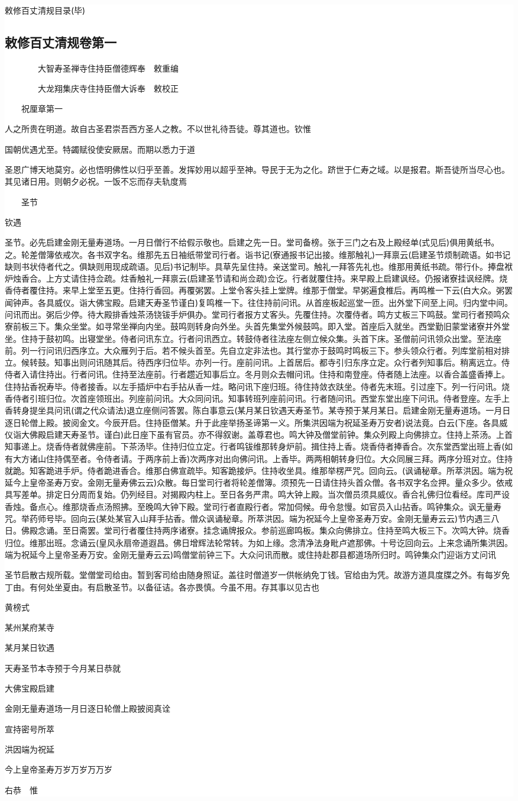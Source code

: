 敕修百丈清规目录(毕)  

## 敕修百丈清规卷第一

　　　　大智寿圣禅寺住持臣僧德辉奉　敕重编  

　　　　大龙翔集庆寺住持臣僧大诉奉　敕校正  

　　祝厘章第一  

人之所贵在明道。故自古圣君崇吾西方圣人之教。不以世礼待吾徒。尊其道也。钦惟  

国朝优遇尤至。特蠲赋役使安厥居。而期以悉力于道  

圣恩广博天地莫穷。必也悟明佛性以归乎至善。发挥妙用以超乎至神。导民于无为之化。跻世于仁寿之域。以是报君。斯吾徒所当尽心也。其见诸日用。则朝夕必祝。一饭不忘而存夫轨度焉  

　　圣节  

钦遇  

圣节。必先启建金刚无量寿道场。一月日僧行不给假示敬也。启建之先一日。堂司备榜。张于三门之右及上殿经单(式见后)俱用黄纸书。之。轮差僧簿依戒次。各书双字名。维那先五日袖纸带堂司行者。诣书记(寮通报书记出接。维那触礼)一拜禀云(启建圣节烦制疏语。如书记缺则书状侍者代之。俱缺则用现成疏语。见后)书记制毕。具草先呈住持。亲送堂司。触礼一拜答先礼也。维那用黄纸书疏。带行仆。捧盘袱炉烛香合。上方丈请住持佥疏。炷香触礼一拜禀云(启建圣节请和尚佥疏)佥讫。行者就覆住持。来早殿上启建讽经。仍报诸寮挂讽经牌。烧香侍者覆住持。来早上堂至五更。住持行香回。再覆粥罢。上堂令客头挂上堂牌。维那于僧堂。早粥遍食椎后。再鸣椎一下云(白大众。粥罢闻钟声。各具威仪。诣大佛宝殿。启建天寿圣节谨白)复鸣椎一下。往住持前问讯。从首座板起巡堂一匝。出外堂下间至上间。归内堂中间。问讯而出。粥后少停。待大殿排香烛茶汤铙钹手炉俱办。堂司行者报方丈客头。先覆住持。次覆侍者。鸣方丈板三下鸣鼓。堂司行者预鸣众寮前板三下。集众坐堂。如寻常坐禅向内坐。鼓鸣则转身向外坐。头首先集堂外候鼓鸣。即入堂。首座后入就坐。西堂勤旧蒙堂诸寮并外堂坐。住持于鼓初鸣。出寝堂坐。侍者问讯东立。行者问讯西立。转鼓侍者往法座左侧立候众集。头首下床。圣僧前问讯领众出堂。至法座前。列一行问讯归西序立。大众雁列于后。若不候头首至。先自立定非法也。其行堂亦于鼓鸣时鸣板三下。参头领众行者。列库堂前相对排立。候转鼓。知事出则问讯随其后。待西序归位毕。亦列一行。座前问讯。上首居后。都寺引归东序立定。众行者列知事后。稍离远立。侍侍者入请住持出。行者问讯。住持至法座前。行者趱近知事后立。冬月则众去帽问讯。住持和南登座。侍者随上法座。以香合盖盛香捧上。住持拈香祝寿毕。侍者接香。以左手插炉中右手拈从香一炷。略问讯下座归班。待住持敛衣趺坐。侍者先末班。引过座下。列一行问讯。烧香侍者引班归位。次首座领班出。列座前问讯。大众同问讯。知事转班列座前问讯。行者随问讯。西堂东堂出座下问讯。侍者登座。左手上香转身提坐具问讯(谓之代众请法)退立座侧问答罢。陈白事意云(某月某日钦遇天寿圣节。某寺预于某月某日。启建金刚无量寿道场。一月日逐日轮僧上殿。披阅金文。今辰开启。住持臣僧某。升于此座举扬圣谛第一义。所集洪因端为祝延圣寿万安者)说法竟。白云(下座。各具威仪诣大佛殿启建天寿圣节。谨白)此日座下虽有官员。亦不得叙谢。盖尊君也。鸣大钟及僧堂前钟。集众列殿上向佛排立。住持上茶汤。上首知事递上。烧香侍者就佛座前。下茶汤毕。住持归位立定。行者鸣钹维那转身炉前。揖住持上香。烧香侍者捧香合。次东堂西堂出班上香(如有大方诸山住持偶至者。令侍者请。于两序前上香)次两序对出向佛问讯。上香毕。两两相朝转身归位。大众同展三拜。两序分班对立。住持就跪。知客跪进手炉。侍者跪进香合。维那白佛宣疏毕。知客跪接炉。住持收坐具。维那举楞严咒。回向云。(讽诵秘章。所萃洪因。端为祝延今上皇帝圣寿万安。金刚无量寿佛云云)众散。每日堂司行者将轮差僧簿。须预先一日请住持头首众僧。各书双字名佥押。量众多少。依戒具写差单。排定日分周而复始。仍列经目。对揭殿内柱上。至日各务严肃。鸣大钟上殿。当次僧员须具威仪。香合礼佛归位看经。库司严设香烛。备点心。维那烧香点汤照拂。至晚鸣大钟下殿。堂司行者直殿行者。常加伺候。毋令怠慢。如官员入山拈香。鸣钟集众。讽无量寿咒。举药师号毕。回向云(某处某官入山拜手拈香。僧众讽诵秘章。所萃洪因。端为祝延今上皇帝圣寿万安。金刚无量寿云云)节内遇三八日。佛殿念诵。至日斋罢。堂司行者覆住持两序诸寮。挂念诵牌报众。参前巡廊鸣板。集众向佛排立。住持至鸣大板三下。次鸣大钟。烧香归位。维那出班。念诵云(皇风永扇帝道遐昌。佛日增辉法轮常转。为如上缘。念清净法身毗卢遮那佛。十号讫回向云。上来念诵所集洪因。端为祝延今上皇帝圣寿万安。金刚无量寿云云)鸣僧堂前钟三下。大众问讯而散。或住持赴郡县都道场所归时。鸣钟集众门迎诣方丈问讯  

圣节启散古规所载。堂僧堂司给由。暂到客司给由随身照证。盖往时僧道岁一供帐纳免丁钱。官给由为凭。故游方道具度牒之外。有每岁免丁由。有何处坐夏由。有启散圣节。以备征诘。各亦畏慎。今虽不用。存其事以见古也  

黄榜式  

某州某府某寺  

某月某日钦遇  

天寿圣节本寺预于今月某日恭就  

大佛宝殿启建  

金刚无量寿道场一月日逐日轮僧上殿披阅真诠  

宣持密号所萃  

洪因端为祝延  

今上皇帝圣寿万岁万岁万万岁  

右恭　惟  
